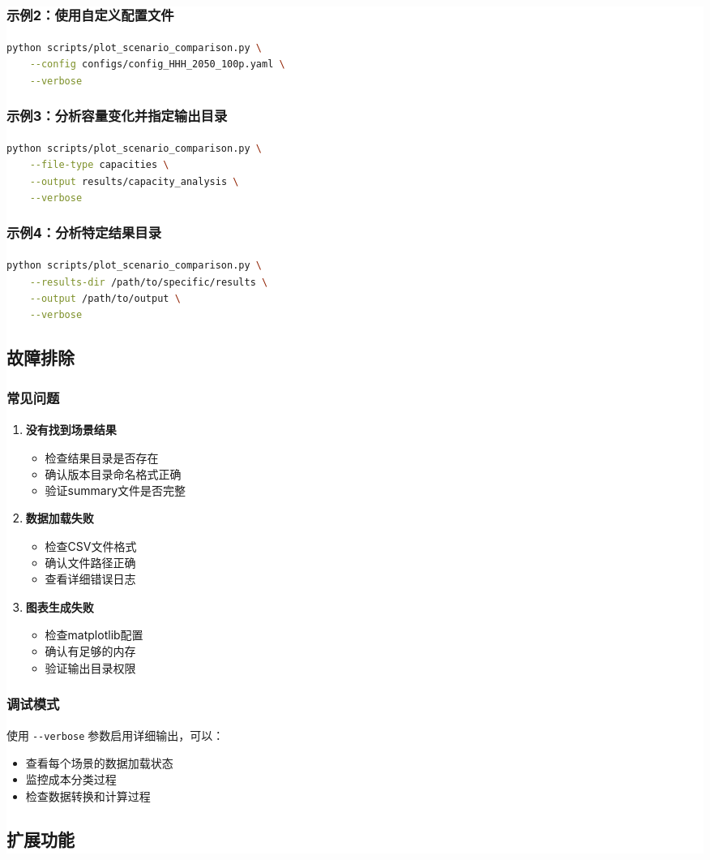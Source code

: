 ### 示例2：使用自定义配置文件

```bash
python scripts/plot_scenario_comparison.py \
    --config configs/config_HHH_2050_100p.yaml \
    --verbose
```

### 示例3：分析容量变化并指定输出目录

```bash
python scripts/plot_scenario_comparison.py \
    --file-type capacities \
    --output results/capacity_analysis \
    --verbose
```

### 示例4：分析特定结果目录

```bash
python scripts/plot_scenario_comparison.py \
    --results-dir /path/to/specific/results \
    --output /path/to/output \
    --verbose
```

## 故障排除

### 常见问题

1. **没有找到场景结果**
   - 检查结果目录是否存在
   - 确认版本目录命名格式正确
   - 验证summary文件是否完整

2. **数据加载失败**
   - 检查CSV文件格式
   - 确认文件路径正确
   - 查看详细错误日志

3. **图表生成失败**
   - 检查matplotlib配置
   - 确认有足够的内存
   - 验证输出目录权限

### 调试模式

使用 `--verbose` 参数启用详细输出，可以：

- 查看每个场景的数据加载状态
- 监控成本分类过程
- 检查数据转换和计算过程

## 扩展功能
